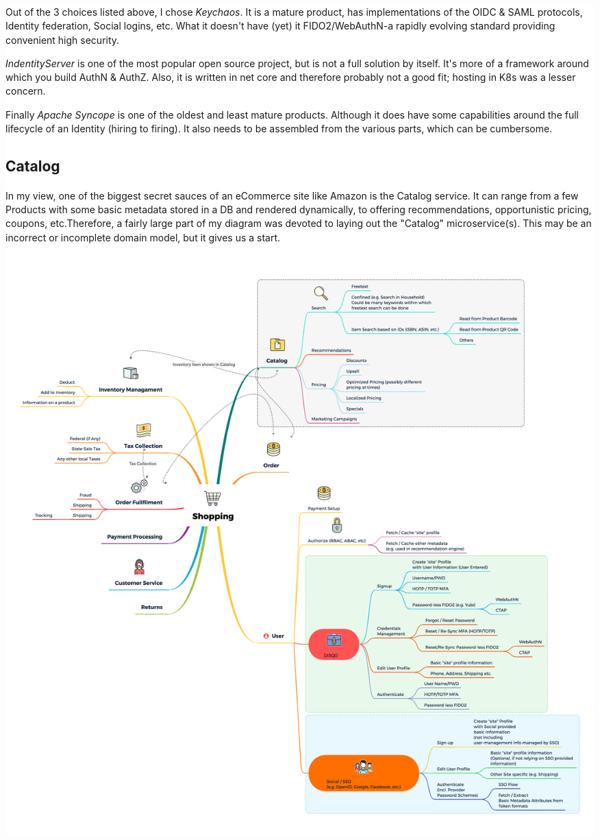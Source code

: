 Out of the 3 choices listed above, I chose _Keychaos_. It is a mature product, has implementations of the OIDC & SAML protocols, Identity federation, Social logins, etc. What it doesn't have (yet) it FIDO2/WebAuthN-a rapidly evolving standard providing convenient high security.

_IndentityServer_ is one of the most popular open source project, but is not a full solution by itself. It's more of a framework around which you build AuthN & AuthZ. Also, it is written in net core and therefore probably not a good fit; hosting in K8s was a lesser concern.

Finally _Apache Syncope_ is one of the oldest and least mature products. Although it does have some capabilities around the full lifecycle of an Identity (hiring to firing). It also needs to be assembled from the various parts, which can be cumbersome.

## Catalog

In my view, one of the biggest secret sauces of an eCommerce site like Amazon is the Catalog service. It can range from a few Products with some basic metadata stored in a DB and rendered dynamically, to offering recommendations, opportunistic pricing, coupons, etc.Therefore, a fairly large part of my diagram was devoted to laying out the "Catalog" microservice(s). This may be an incorrect or incomplete domain model, but it gives us a start.

## ![alt Catalog](assets/catalog.png)

